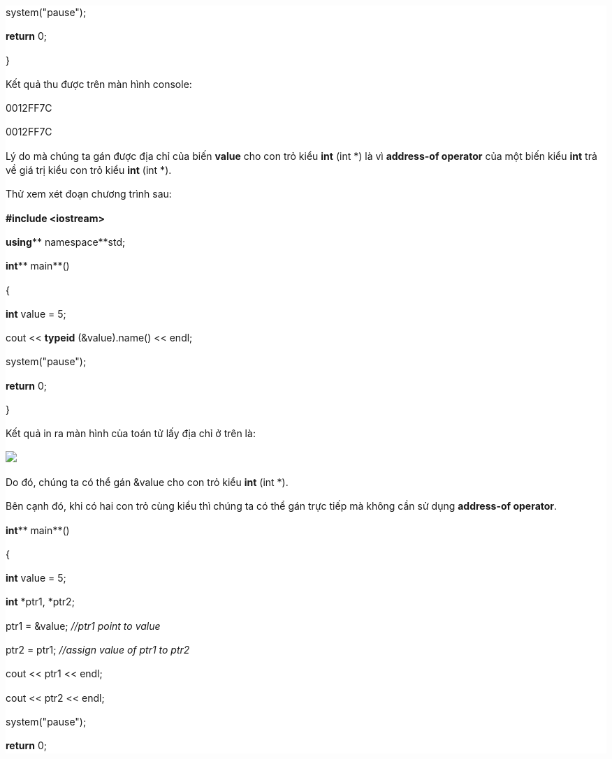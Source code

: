 system("pause");

**return** 0;

}

Kết quả thu được trên màn hình console:

0012FF7C

0012FF7C

Lý do mà chúng ta gán được địa chỉ của biến  **value**  cho con trỏ kiểu  **int**  (int \*) là vì  **address-of operator**  của một biến kiểu  **int**  trả về giá trị kiểu con trỏ kiểu  **int**  (int \*).

Thử xem xét đoạn chương trình sau:

**#include \<iostream\>**

**using**** namespace**std;

**int**** main**()

{

**int** value = 5;

cout \<\< **typeid** (&value).name() \<\< endl;

system("pause");

**return** 0;

}

Kết quả in ra màn hình của toán tử lấy địa chỉ ở trên là:

![](RackMultipart20230227-1-fm99sh_html_a7b771fc2e0c4d71.png)

Do đó, chúng ta có thể gán &value cho con trỏ kiểu  **int**  (int \*).

Bên cạnh đó, khi có hai con trỏ cùng kiểu thì chúng ta có thể gán trực tiếp mà không cần sử dụng  **address-of operator**.

**int**** main**()

{

**int** value = 5;

**int** \*ptr1, \*ptr2;

ptr1 = &value; _//ptr1 point to value_

ptr2 = ptr1; _//assign value of ptr1 to ptr2_

cout \<\< ptr1 \<\< endl;

cout \<\< ptr2 \<\< endl;

system("pause");

**return** 0;

